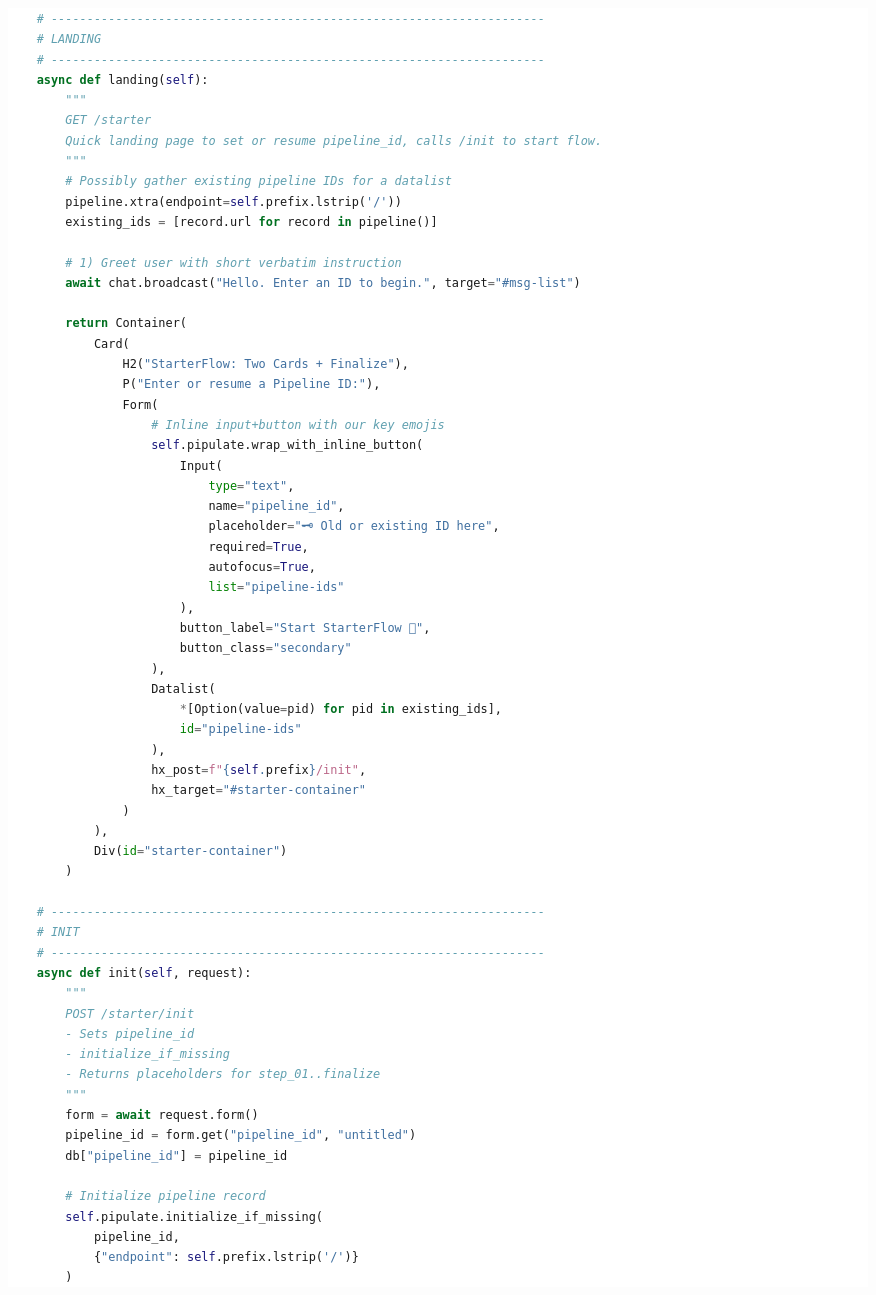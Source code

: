 ```python
    # ---------------------------------------------------------------------
    # LANDING
    # ---------------------------------------------------------------------
    async def landing(self):
        """
        GET /starter
        Quick landing page to set or resume pipeline_id, calls /init to start flow.
        """
        # Possibly gather existing pipeline IDs for a datalist
        pipeline.xtra(endpoint=self.prefix.lstrip('/'))
        existing_ids = [record.url for record in pipeline()]

        # 1) Greet user with short verbatim instruction
        await chat.broadcast("Hello. Enter an ID to begin.", target="#msg-list")

        return Container(
            Card(
                H2("StarterFlow: Two Cards + Finalize"),
                P("Enter or resume a Pipeline ID:"),
                Form(
                    # Inline input+button with our key emojis
                    self.pipulate.wrap_with_inline_button(
                        Input(
                            type="text",
                            name="pipeline_id",
                            placeholder="🗝 Old or existing ID here",
                            required=True,
                            autofocus=True,
                            list="pipeline-ids"
                        ),
                        button_label="Start StarterFlow 🔑",
                        button_class="secondary"
                    ),
                    Datalist(
                        *[Option(value=pid) for pid in existing_ids],
                        id="pipeline-ids"
                    ),
                    hx_post=f"{self.prefix}/init",
                    hx_target="#starter-container"
                )
            ),
            Div(id="starter-container")
        )

    # ---------------------------------------------------------------------
    # INIT
    # ---------------------------------------------------------------------
    async def init(self, request):
        """
        POST /starter/init
        - Sets pipeline_id
        - initialize_if_missing
        - Returns placeholders for step_01..finalize
        """
        form = await request.form()
        pipeline_id = form.get("pipeline_id", "untitled")
        db["pipeline_id"] = pipeline_id

        # Initialize pipeline record
        self.pipulate.initialize_if_missing(
            pipeline_id,
            {"endpoint": self.prefix.lstrip('/')}
        )
```
